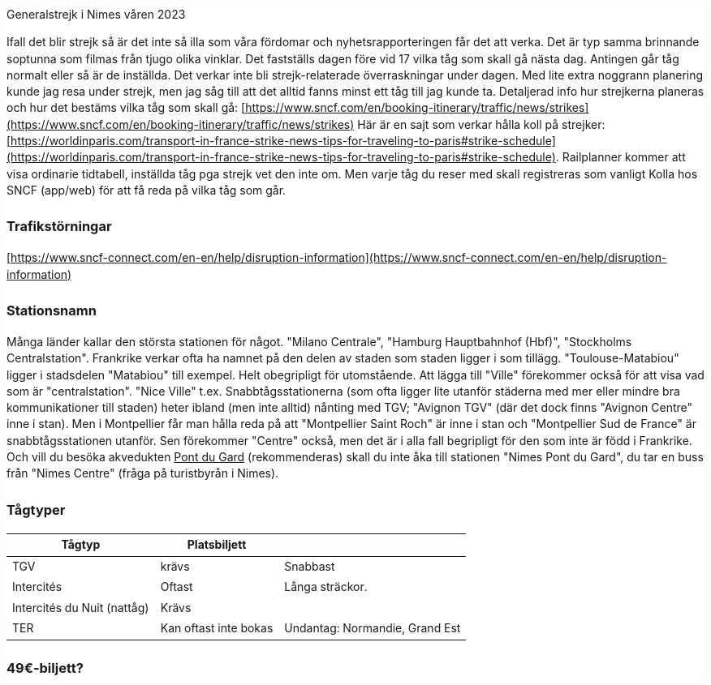 <figcaption>

Generalstrejk i Nimes våren 2023

</figcaption>

 

Ifall det blir strejk så är det inte så illa som våra fördomar och nyhetsrapporteringen får det att verka. Det är typ samma brinnande soptunna som filmas från tjugo olika vinklar. Det fastställs dagen före vid 17 vilka tåg som skall gå nästa dag. Antingen går tåg normalt eller så är de inställda. Det verkar inte bli strejk-relaterade överraskningar under dagen. Med lite extra noggrann planering kunde jag resa under strejk, men jag såg till att det alltid fanns minst ett tåg till jag kunde ta. Detaljerad info hur strejkerna planeras och hur det bestäms vilka tåg som skall gå: [https://www.sncf.com/en/booking-itinerary/traffic/news/strikes](https://www.sncf.com/en/booking-itinerary/traffic/news/strikes) Här är en sajt som verkar hålla koll på strejker: [https://worldinparis.com/transport-in-france-strike-news-tips-for-traveling-to-paris#strike-schedule](https://worldinparis.com/transport-in-france-strike-news-tips-for-traveling-to-paris#strike-schedule). Railplanner kommer att visa ordinarie tidtabell, inställda tåg pga strejk vet den inte om. Men varje tåg du reser med skall registreras som vanligt Kolla hos SNCF (app/web) för att få reda på vilka tåg som går.

### Trafikstörningar

[https://www.sncf-connect.com/en-en/help/disruption-information](https://www.sncf-connect.com/en-en/help/disruption-information)

### Stationsnamn

Många länder kallar den största stationen för något. "Milano Centrale", "Hamburg Hauptbahnhof (Hbf)", "Stockholms Centralstation". Frankrike verkar ofta ha namnet på den delen av staden som staden ligger i som tillägg. "Toulouse-Matabiou" ligger i stadsdelen "Matabiou" till exempel. Helt obegripligt för utomstående. Att lägga till "Ville" förekommer också för att visa vad som är "centralstation". "Nice Ville" t.ex. Snabbtågsstationerna (som ofta ligger lite utanför städerna med mer eller mindre bra kommunikationer till staden) heter ibland (men inte alltid) nånting med TGV; "Avignon TGV" (där det dock finns "Avignon Centre" inne i stan). Men i Montpellier får man hålla reda på att "Montpellier Saint Roch" är inne i stan och "Montpellier Sud de France" är snabbtågsstationen utanför. Sen förekommer "Centre" också, men det är i alla fall begripligt för den som inte är född i Frankrike. Och vill du besöka akvedukten [Pont du Gard](https://pontdugard.fr/en) (rekommenderas) skall du inte åka till stationen "Nimes Pont du Gard", du tar en buss från "Nimes Centre" (fråga på turistbyrån i Nimes).

### Tågtyper

| Tågtyp | Platsbiljett |  |
| --- | --- | --- |
| TGV | krävs | Snabbast |
| Intercités | Oftast | Långa sträckor. |
| Intercités du Nuit (nattåg) | Krävs |  |
| TER | Kan oftast inte bokas | Undantag: Normandie, Grand Est |

### 49€-biljett?
